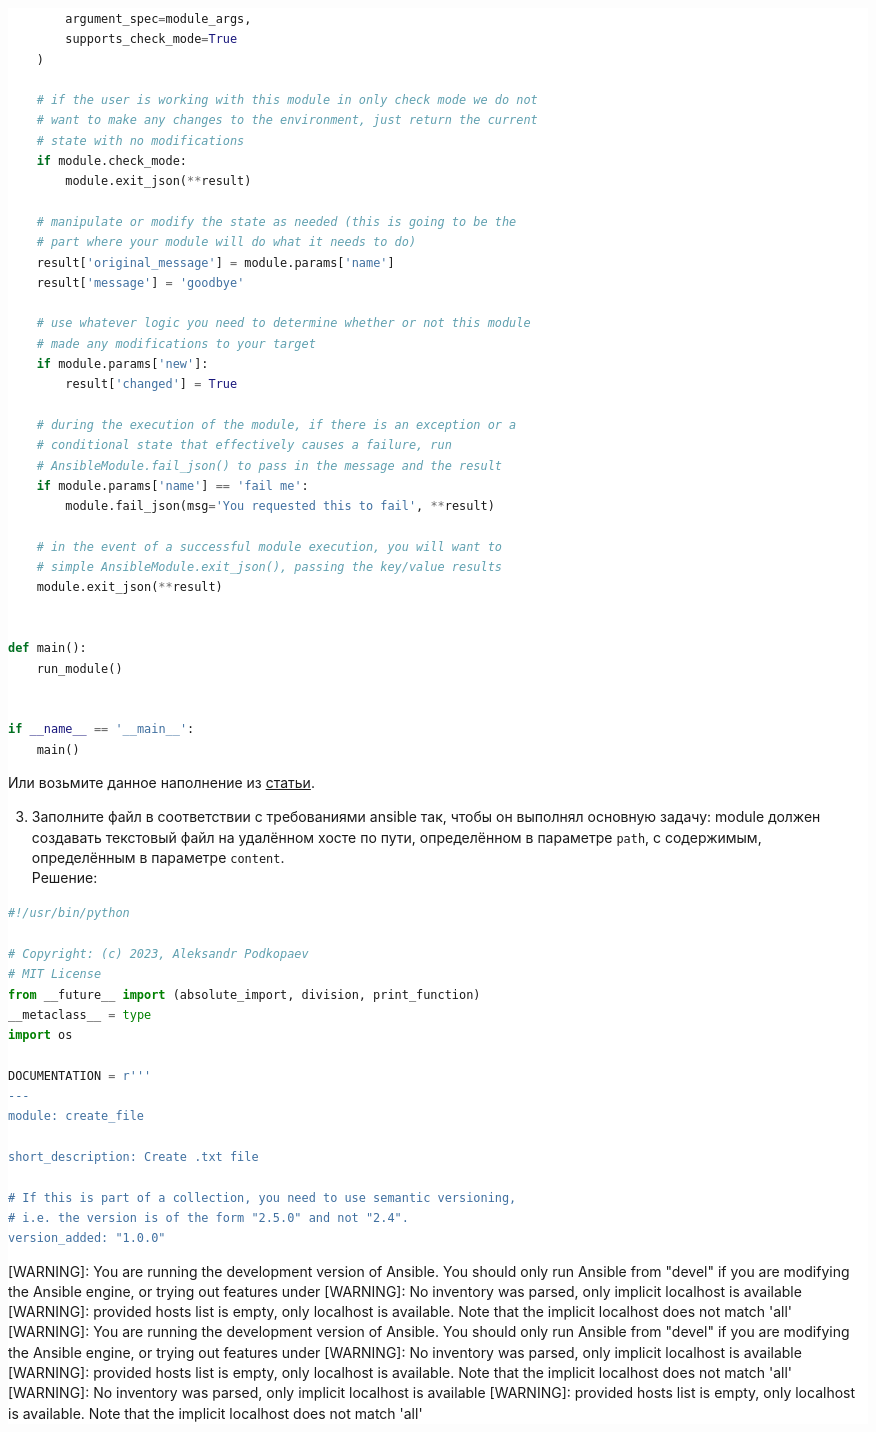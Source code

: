```python
        argument_spec=module_args,
        supports_check_mode=True
    )

    # if the user is working with this module in only check mode we do not
    # want to make any changes to the environment, just return the current
    # state with no modifications
    if module.check_mode:
        module.exit_json(**result)

    # manipulate or modify the state as needed (this is going to be the
    # part where your module will do what it needs to do)
    result['original_message'] = module.params['name']
    result['message'] = 'goodbye'

    # use whatever logic you need to determine whether or not this module
    # made any modifications to your target
    if module.params['new']:
        result['changed'] = True

    # during the execution of the module, if there is an exception or a
    # conditional state that effectively causes a failure, run
    # AnsibleModule.fail_json() to pass in the message and the result
    if module.params['name'] == 'fail me':
        module.fail_json(msg='You requested this to fail', **result)

    # in the event of a successful module execution, you will want to
    # simple AnsibleModule.exit_json(), passing the key/value results
    module.exit_json(**result)


def main():
    run_module()


if __name__ == '__main__':
    main()
```
Или возьмите данное наполнение из [статьи](https://docs.ansible.com/ansible/latest/dev_guide/developing_modules_general.html#creating-a-module).

3. Заполните файл в соответствии с требованиями ansible так, чтобы он выполнял основную задачу: module должен создавать текстовый файл на удалённом хосте по пути, определённом в параметре `path`, с содержимым, определённым в параметре `content`.  
Решение:  
```python
#!/usr/bin/python

# Copyright: (c) 2023, Aleksandr Podkopaev
# MIT License
from __future__ import (absolute_import, division, print_function)
__metaclass__ = type
import os

DOCUMENTATION = r'''
---
module: create_file

short_description: Create .txt file

# If this is part of a collection, you need to use semantic versioning,
# i.e. the version is of the form "2.5.0" and not "2.4".
version_added: "1.0.0"

```

[WARNING]: You are running the development version of Ansible. You should only run Ansible from "devel" if you are modifying the Ansible engine, or trying out features under
[WARNING]: No inventory was parsed, only implicit localhost is available
[WARNING]: provided hosts list is empty, only localhost is available. Note that the implicit localhost does not match 'all'
[WARNING]: You are running the development version of Ansible. You should only run Ansible from "devel" if you are modifying the Ansible engine, or trying out features under
[WARNING]: No inventory was parsed, only implicit localhost is available
[WARNING]: provided hosts list is empty, only localhost is available. Note that the implicit localhost does not match 'all'
[WARNING]: No inventory was parsed, only implicit localhost is available
[WARNING]: provided hosts list is empty, only localhost is available. Note that the implicit localhost does not match 'all'